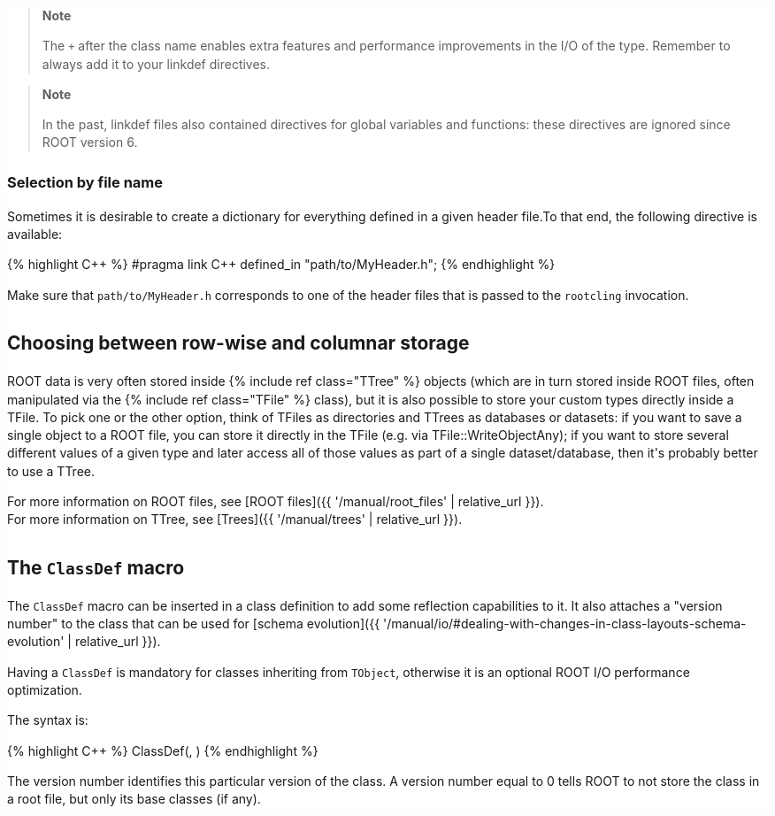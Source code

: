 > **Note**
>
> The `+` after the class name enables extra features and performance improvements in the I/O of the type. Remember to always add it to your linkdef directives.

> **Note**
>
> In the past, linkdef files also contained directives for global variables and functions: these directives are ignored since ROOT version 6.

### Selection by file name

Sometimes it is desirable to create a dictionary for everything defined in a given header file.To that end, the following directive is available:

{% highlight C++ %}
#pragma link C++ defined_in "path/to/MyHeader.h";
{% endhighlight %}

Make sure that `path/to/MyHeader.h` corresponds to one of the header files that is passed to the `rootcling` invocation.


## Choosing between row-wise and columnar storage

ROOT data is very often stored inside {% include ref class="TTree" %} objects (which are in turn stored inside ROOT files, often manipulated via the {% include ref class="TFile" %} class), but it is also possible to store your custom types directly inside a TFile. To pick one or the other option, think of TFiles as directories and TTrees as databases or datasets: if you want to save a single object to a ROOT file, you can store it directly in the TFile (e.g. via TFile::WriteObjectAny); if you want to store several different values of a given type and later access all of those values as part of a single dataset/database, then it's probably better to use a TTree.

For more information on ROOT files, see [ROOT files]({{ '/manual/root_files' | relative_url }}).<br>
For more information on TTree, see [Trees]({{ '/manual/trees' | relative_url }}).


## The `ClassDef` macro

The `ClassDef` macro can be inserted in a class definition to add some reflection capabilities to it. It also attaches a "version number" to the class that can be used for [schema evolution]({{ '/manual/io/#dealing-with-changes-in-class-layouts-schema-evolution' | relative_url }}).

Having a `ClassDef` is mandatory for classes inheriting from `TObject`, otherwise it is an optional ROOT I/O performance optimization.

The syntax is:

{% highlight C++ %}
ClassDef(<ClassName>, <VersionNumber>)
{% endhighlight %}

The version number identifies this particular version of the class. A version number equal to 0 tells ROOT to not store the class in a root file, but only its base classes (if any).

